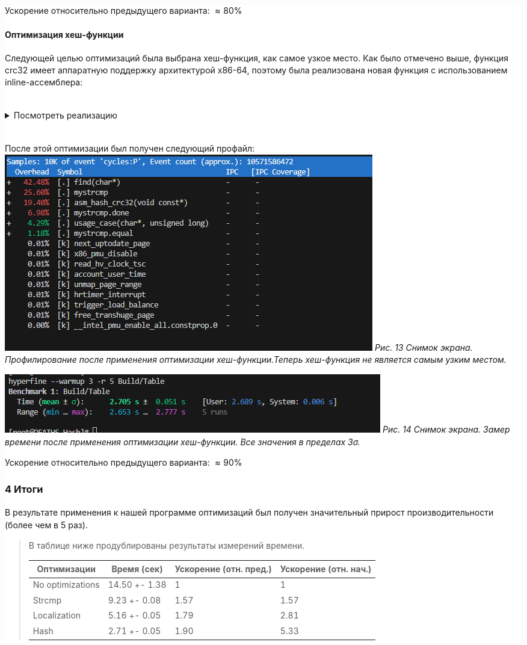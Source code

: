 Ускорение относительно предыдущего варианта: $\approx 80\%$

#### Оптимизация хеш-функции

Следующей целью оптимизаций была выбрана хеш-функция, как самое узкое место. Как было отмечено выше, функция crc32 имеет аппаратную поддержку архитектурой x86-64, поэтому была реализована новая функция с использованием inline-ассемблера:

<br>
<details><summary> Посмотреть реализацию</summary></details>
</br>

После этой оптимизации был получен следующий профайл:
![alt text](images/image-8.png)
*Рис. 13 Снимок экрана. Профилирование после применения оптимизации хеш-функции.Теперь хеш-функция не является самым узким местом.*

![alt text](images/image-7.png)
*Рис. 14 Снимок экрана. Замер времени после применения оптимизации хеш-функции. Все значения в пределах $3\sigma$.*

Ускорение относительно предыдущего варианта: $\approx 90\%$

### 4 Итоги

В результате применения к нашей программе оптимизаций был получен значительный прирост производительности (более чем в 5 раз).

> В таблице ниже продублированы результаты измерений времени.
>
> | Оптимизации    | Время   (сек)     | Ускорение (отн. пред.)| Ускорение (отн. нач.)
> |--------------- |-------------------|-----------------------|----------
> |No optimizations| 14.50 +- 1.38     |          1            |  1
> |Strcmp          | 9.23 +- 0.08      |         1.57          |  1.57
> |Localization    | 5.16 +- 0.05      |         1.79          |  2.81
> |Hash            | 2.71 +- 0.05      |         1.90          |  5.33
